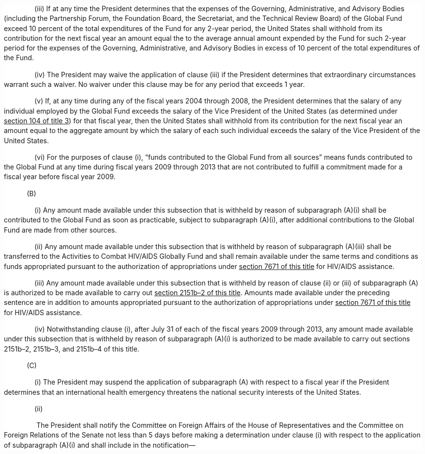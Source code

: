                 (iii) If at any time the President determines that the expenses of the Governing, Administrative, and Advisory Bodies (including the Partnership Forum, the Foundation Board, the Secretariat, and the Technical Review Board) of the Global Fund exceed 10 percent of the total expenditures of the Fund for any 2-year period, the United States shall withhold from its contribution for the next fiscal year an amount equal the to the average annual amount expended by the Fund for such 2-year period for the expenses of the Governing, Administrative, and Advisory Bodies in excess of 10 percent of the total expenditures of the Fund.

                (iv) The President may waive the application of clause (iii) if the President determines that extraordinary circumstances warrant such a waiver. No waiver under this clause may be for any period that exceeds 1 year.

                (v) If, at any time during any of the fiscal years 2004 through 2008, the President determines that the salary of any individual employed by the Global Fund exceeds the salary of the Vice President of the United States (as determined under [section 104 of title 3][/us/usc/t3/s104]) for that fiscal year, then the United States shall withhold from its contribution for the next fiscal year an amount equal to the aggregate amount by which the salary of each such individual exceeds the salary of the Vice President of the United States.

                (vi) For the purposes of clause (i), “funds contributed to the Global Fund from all sources” means funds contributed to the Global Fund at any time during fiscal years 2009 through 2013 that are not contributed to fulfill a commitment made for a fiscal year before fiscal year 2009.

            (B)

                (i) Any amount made available under this subsection that is withheld by reason of subparagraph (A)(i) shall be contributed to the Global Fund as soon as practicable, subject to subparagraph (A)(i), after additional contributions to the Global Fund are made from other sources.

                (ii) Any amount made available under this subsection that is withheld by reason of subparagraph (A)(iii) shall be transferred to the Activities to Combat HIV/AIDS Globally Fund and shall remain available under the same terms and conditions as funds appropriated pursuant to the authorization of appropriations under [section 7671 of this title][/us/usc/t22/s7671] for HIV/AIDS assistance.

                (iii) Any amount made available under this subsection that is withheld by reason of clause (ii) or (iii) of subparagraph (A) is authorized to be made available to carry out [section 2151b–2 of this title][/us/usc/t22/s2151b–2]. Amounts made available under the preceding sentence are in addition to amounts appropriated pursuant to the authorization of appropriations under [section 7671 of this title][/us/usc/t22/s7671] for HIV/AIDS assistance.

                (iv) Notwithstanding clause (i), after July 31 of each of the fiscal years 2009 through 2013, any amount made available under this subsection that is withheld by reason of subparagraph (A)(i) is authorized to be made available to carry out sections 2151b–2, 2151b–3, and 2151b–4 of this title.

            (C)

                (i) The President may suspend the application of subparagraph (A) with respect to a fiscal year if the President determines that an international health emergency threatens the national security interests of the United States.

                (ii)

                 The President shall notify the Committee on Foreign Affairs of the House of Representatives and the Committee on Foreign Relations of the Senate not less than 5 days before making a determination under clause (i) with respect to the application of subparagraph (A)(i) and shall include in the notification—


[/us/pl/106/264]: https://publicdocs.github.io/go/links?ns=uslm&ref=%2Fus%2Fpl%2F106%2F264
[/us/usc/t22/s6801]: https://publicdocs.github.io/go/links?ns=uslm&ref=%2Fus%2Fusc%2Ft22%2Fs6801
[/us/usc/t22/s288]: https://publicdocs.github.io/go/links?ns=uslm&ref=%2Fus%2Fusc%2Ft22%2Fs288
[/us/usc/t22/s7671]: https://publicdocs.github.io/go/links?ns=uslm&ref=%2Fus%2Fusc%2Ft22%2Fs7671
[/us/usc/t22/s6841]: https://publicdocs.github.io/go/links?ns=uslm&ref=%2Fus%2Fusc%2Ft22%2Fs6841
[/us/usc/t50/s2405/j/1]: https://publicdocs.github.io/go/links?ns=uslm&ref=%2Fus%2Fusc%2Ft50%2Fs2405%2Fj%2F1
[/us/usc/t3/s104]: https://publicdocs.github.io/go/links?ns=uslm&ref=%2Fus%2Fusc%2Ft3%2Fs104
[/us/usc/t22/s7671]: https://publicdocs.github.io/go/links?ns=uslm&ref=%2Fus%2Fusc%2Ft22%2Fs7671
[/us/usc/t22/s2151b–2]: https://publicdocs.github.io/go/links?ns=uslm&ref=%2Fus%2Fusc%2Ft22%2Fs2151b%E2%80%932
[/us/usc/t22/s7671]: https://publicdocs.github.io/go/links?ns=uslm&ref=%2Fus%2Fusc%2Ft22%2Fs7671
[/us/usc/t22/s2651a/f/1]: https://publicdocs.github.io/go/links?ns=uslm&ref=%2Fus%2Fusc%2Ft22%2Fs2651a%2Ff%2F1
[/us/pl/108/25/s202]: https://publicdocs.github.io/go/links?ns=uslm&ref=%2Fus%2Fpl%2F108%2F25%2Fs202
[/us/stat/117/724]: https://publicdocs.github.io/go/links?ns=uslm&ref=%2Fus%2Fstat%2F117%2F724
[/us/pl/108/199/s595/1]: https://publicdocs.github.io/go/links?ns=uslm&ref=%2Fus%2Fpl%2F108%2F199%2Fs595%2F1
[/us/stat/118/209]: https://publicdocs.github.io/go/links?ns=uslm&ref=%2Fus%2Fstat%2F118%2F209
[/us/pl/110/293/s202]: https://publicdocs.github.io/go/links?ns=uslm&ref=%2Fus%2Fpl%2F110%2F293%2Fs202
[/us/stat/122/2936]: https://publicdocs.github.io/go/links?ns=uslm&ref=%2Fus%2Fstat%2F122%2F2936
[/us/pl/106/264]: https://publicdocs.github.io/go/links?ns=uslm&ref=%2Fus%2Fpl%2F106%2F264
[/us/stat/114/748]: https://publicdocs.github.io/go/links?ns=uslm&ref=%2Fus%2Fstat%2F114%2F748
[/us/usc/t22/s6801]: https://publicdocs.github.io/go/links?ns=uslm&ref=%2Fus%2Fusc%2Ft22%2Fs6801
[/us/pl/108/25]: https://publicdocs.github.io/go/links?ns=uslm&ref=%2Fus%2Fpl%2F108%2F25
[/us/stat/117/711]: https://publicdocs.github.io/go/links?ns=uslm&ref=%2Fus%2Fstat%2F117%2F711
[/us/usc/t22/s7601]: https://publicdocs.github.io/go/links?ns=uslm&ref=%2Fus%2Fusc%2Ft22%2Fs7601
[/us/pl/110/293/s202/a]: https://publicdocs.github.io/go/links?ns=uslm&ref=%2Fus%2Fpl%2F110%2F293%2Fs202%2Fa
[/us/pl/110/293/s202/b]: https://publicdocs.github.io/go/links?ns=uslm&ref=%2Fus%2Fpl%2F110%2F293%2Fs202%2Fb
[/us/pl/110/293/s202/c/1]: https://publicdocs.github.io/go/links?ns=uslm&ref=%2Fus%2Fpl%2F110%2F293%2Fs202%2Fc%2F1
[/us/pl/110/293/s202/c/2/A/i]: https://publicdocs.github.io/go/links?ns=uslm&ref=%2Fus%2Fpl%2F110%2F293%2Fs202%2Fc%2F2%2FA%2Fi
[/us/pl/110/293/s202/c/2/A/ii]: https://publicdocs.github.io/go/links?ns=uslm&ref=%2Fus%2Fpl%2F110%2F293%2Fs202%2Fc%2F2%2FA%2Fii
[/us/pl/110/293/s202/c/2/A/iii]: https://publicdocs.github.io/go/links?ns=uslm&ref=%2Fus%2Fpl%2F110%2F293%2Fs202%2Fc%2F2%2FA%2Fiii
[/us/pl/110/293/s202/c/2/B]: https://publicdocs.github.io/go/links?ns=uslm&ref=%2Fus%2Fpl%2F110%2F293%2Fs202%2Fc%2F2%2FB
[/us/pl/110/293/s202/c/2/C]: https://publicdocs.github.io/go/links?ns=uslm&ref=%2Fus%2Fpl%2F110%2F293%2Fs202%2Fc%2F2%2FC
[/us/pl/110/293/s202/c/3]: https://publicdocs.github.io/go/links?ns=uslm&ref=%2Fus%2Fpl%2F110%2F293%2Fs202%2Fc%2F3
[/us/pl/108/199/s595/1]: https://publicdocs.github.io/go/links?ns=uslm&ref=%2Fus%2Fpl%2F108%2F199%2Fs595%2F1
[/us/pl/108/199/s595/2]: https://publicdocs.github.io/go/links?ns=uslm&ref=%2Fus%2Fpl%2F108%2F199%2Fs595%2F2
[/us/usc/t22/s2381]: https://publicdocs.github.io/go/links?ns=uslm&ref=%2Fus%2Fusc%2Ft22%2Fs2381
[/us/usc/t22/s7611]: https://publicdocs.github.io/go/links?ns=uslm&ref=%2Fus%2Fusc%2Ft22%2Fs7611